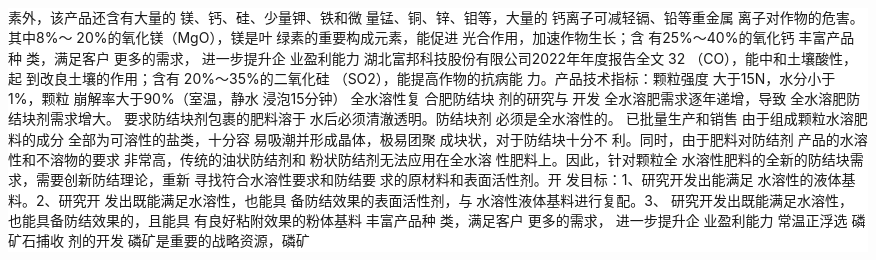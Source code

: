 素外，该产品还含有大量的
镁、钙、硅、少量钾、铁和微
量锰、铜、锌、钼等，大量的
钙离子可减轻镉、铅等重金属
离子对作物的危害。其中8%～
20%的氧化镁（MgO），镁是叶
绿素的重要构成元素，能促进
光合作用，加速作物生长；含
有25%～40%的氧化钙
丰富产品种
类，满足客户
更多的需求，
进一步提升企
业盈利能力
湖北富邦科技股份有限公司2022年年度报告全文
32
（CO），能中和土壤酸性，起
到改良土壤的作用；含有
20%～35%的二氧化硅
（SO2），能提高作物的抗病能
力。产品技术指标：颗粒强度
大于15N，水分小于1%，颗粒
崩解率大于90%（室温，静水
浸泡15分钟）
全水溶性复
合肥防结块
剂的研究与
开发
全水溶肥需求逐年递增，导致
全水溶肥防结块剂需求增大。
要求防结块剂包裹的肥料溶于
水后必须清澈透明。防结块剂
必须是全水溶性的。
已批量生产和销售
由于组成颗粒水溶肥料的成分
全部为可溶性的盐类，十分容
易吸潮并形成晶体，极易团聚
成块状，对于防结块十分不
利。同时，由于肥料对防结剂
产品的水溶性和不溶物的要求
非常高，传统的油状防结剂和
粉状防结剂无法应用在全水溶
性肥料上。因此，针对颗粒全
水溶性肥料的全新的防结块需
求，需要创新防结理论，重新
寻找符合水溶性要求和防结要
求的原材料和表面活性剂。开
发目标：1、研究开发出能满足
水溶性的液体基料。2、研究开
发出既能满足水溶性，也能具
备防结效果的表面活性剂，与
水溶性液体基料进行复配。3、
研究开发出既能满足水溶性，
也能具备防结效果的，且能具
有良好粘附效果的粉体基料
丰富产品种
类，满足客户
更多的需求，
进一步提升企
业盈利能力
常温正浮选
磷矿石捕收
剂的开发
磷矿是重要的战略资源，磷矿
